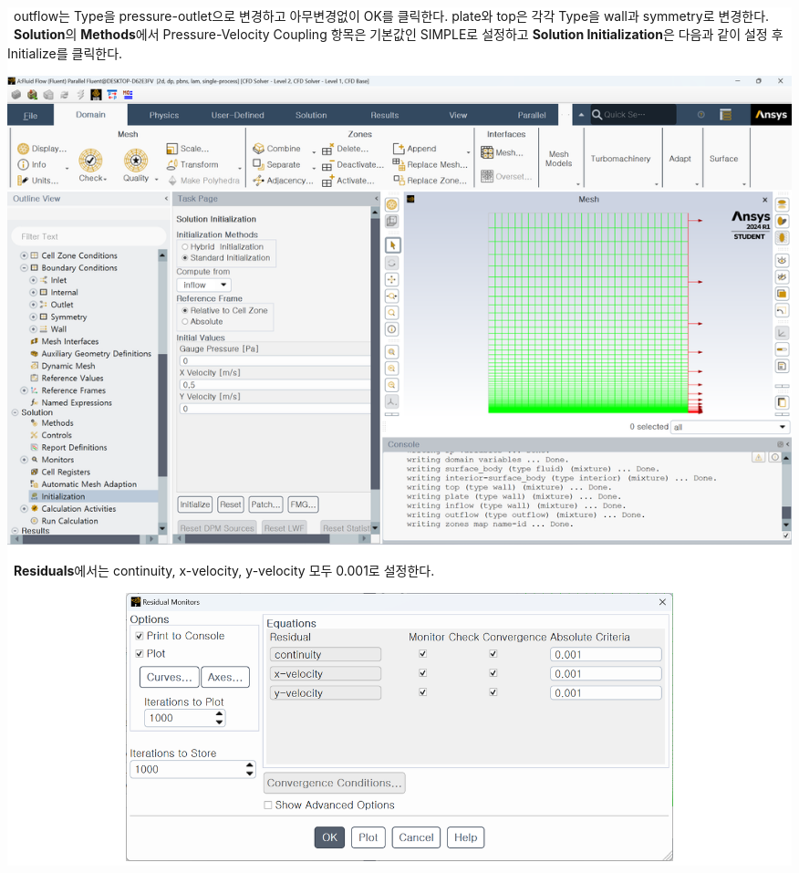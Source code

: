 &ensp;outflow는 Type을 pressure-outlet으로 변경하고 아무변경없이 OK를 클릭한다. plate와 top은 각각 Type을 wall과 symmetry로 변경한다.<br/>
&ensp;**Solution**의 **Methods**에서 Pressure-Velocity Coupling 항목은 기본값인 SIMPLE로 설정하고 **Solution Initialization**은 다음과 같이 설정 후 Initialize를 클릭한다.<br/>
<p align="center"><img src="/assets/img/공학소프트웨어실습/Fluent/Lecture2-1-11.png"></p>

&ensp;**Residuals**에서는 continuity, x-velocity, y-velocity 모두 0.001로 설정한다.<br/>
<p align="center"><img src="/assets/img/공학소프트웨어실습/Fluent/Lecture2-1-12.png" width = "600"></p>
